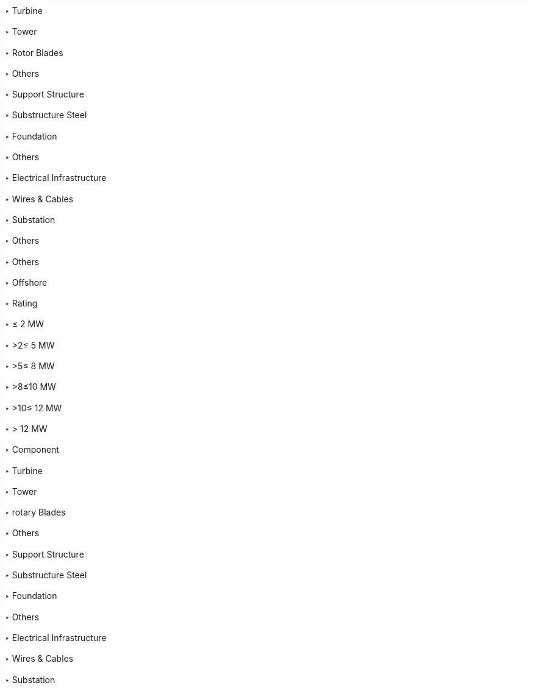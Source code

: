 ‣ Turbine

‣ Tower

‣ Rotor Blades

‣ Others

‣ Support Structure

‣ Substructure Steel

‣ Foundation

‣ Others

‣ Electrical Infrastructure

‣ Wires & Cables

‣ Substation

‣ Others

‣ Others

‣ Offshore

‣ Rating

‣ ≤ 2 MW

‣ >2≤ 5 MW

‣ >5≤ 8 MW

‣ >8≤10 MW

‣ >10≤ 12 MW

‣ > 12 MW

‣ Component

‣ Turbine

‣ Tower

‣ rotary Blades

‣ Others

‣ Support Structure

‣ Substructure Steel

‣ Foundation

‣ Others

‣ Electrical Infrastructure

‣ Wires & Cables

‣ Substation
